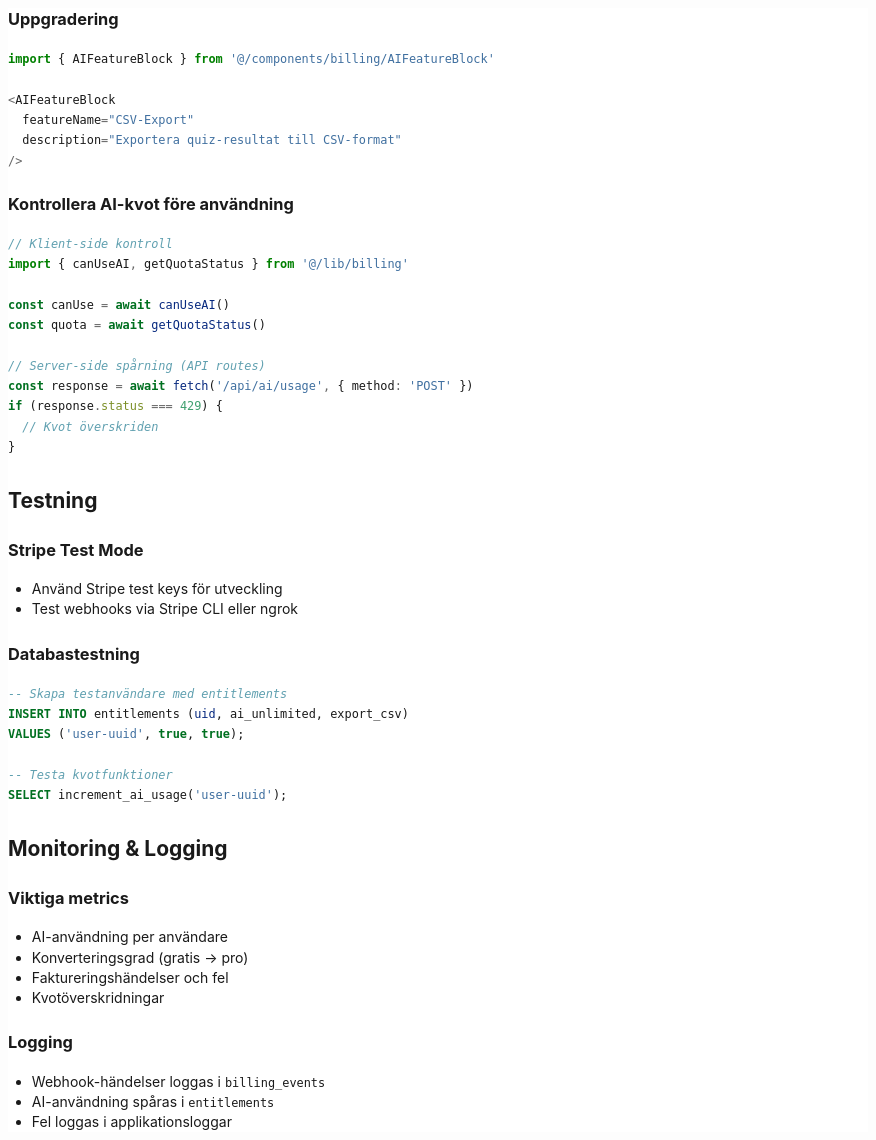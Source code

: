 ### Uppgradering
```typescript
import { AIFeatureBlock } from '@/components/billing/AIFeatureBlock'

<AIFeatureBlock 
  featureName="CSV-Export"
  description="Exportera quiz-resultat till CSV-format"
/>
```

### Kontrollera AI-kvot före användning
```typescript
// Klient-side kontroll
import { canUseAI, getQuotaStatus } from '@/lib/billing'

const canUse = await canUseAI()
const quota = await getQuotaStatus()

// Server-side spårning (API routes)
const response = await fetch('/api/ai/usage', { method: 'POST' })
if (response.status === 429) {
  // Kvot överskriden
}
```

## Testning

### Stripe Test Mode
- Använd Stripe test keys för utveckling
- Test webhooks via Stripe CLI eller ngrok

### Databastestning
```sql
-- Skapa testanvändare med entitlements
INSERT INTO entitlements (uid, ai_unlimited, export_csv) 
VALUES ('user-uuid', true, true);

-- Testa kvotfunktioner
SELECT increment_ai_usage('user-uuid');
```

## Monitoring & Logging

### Viktiga metrics
- AI-användning per användare
- Konverteringsgrad (gratis → pro)  
- Faktureringshändelser och fel
- Kvotöverskridningar

### Logging
- Webhook-händelser loggas i `billing_events`
- AI-användning spåras i `entitlements`
- Fel loggas i applikationsloggar
